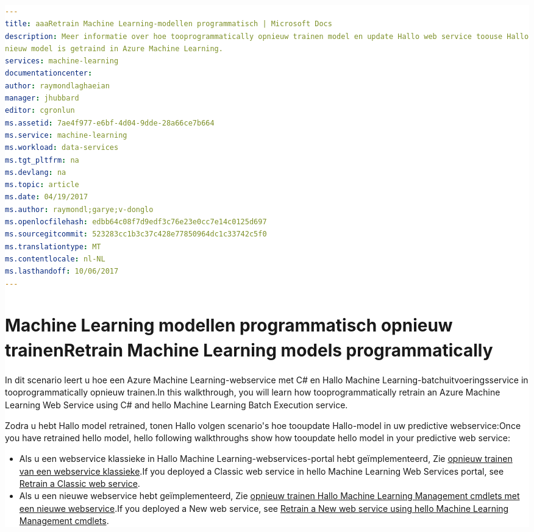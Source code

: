 ```yaml
---
title: aaaRetrain Machine Learning-modellen programmatisch | Microsoft Docs
description: Meer informatie over hoe tooprogrammatically opnieuw trainen model en update Hallo web service toouse Hallo nieuw model is getraind in Azure Machine Learning.
services: machine-learning
documentationcenter: 
author: raymondlaghaeian
manager: jhubbard
editor: cgronlun
ms.assetid: 7ae4f977-e6bf-4d04-9dde-28a66ce7b664
ms.service: machine-learning
ms.workload: data-services
ms.tgt_pltfrm: na
ms.devlang: na
ms.topic: article
ms.date: 04/19/2017
ms.author: raymondl;garye;v-donglo
ms.openlocfilehash: edbb64c08f7d9edf3c76e23e0cc7e14c0125d697
ms.sourcegitcommit: 523283cc1b3c37c428e77850964dc1c33742c5f0
ms.translationtype: MT
ms.contentlocale: nl-NL
ms.lasthandoff: 10/06/2017
---
```

# <a name="retrain-machine-learning-models-programmatically"></a><span data-ttu-id="defb0-103">Machine Learning modellen programmatisch opnieuw trainen</span><span class="sxs-lookup"><span data-stu-id="defb0-103">Retrain Machine Learning models programmatically</span></span>
<span data-ttu-id="defb0-104">In dit scenario leert u hoe een Azure Machine Learning-webservice met C# en Hallo Machine Learning-batchuitvoeringsservice in tooprogrammatically opnieuw trainen.</span><span class="sxs-lookup"><span data-stu-id="defb0-104">In this walkthrough, you will learn how tooprogrammatically retrain an Azure Machine Learning Web Service using C# and hello Machine Learning Batch Execution service.</span></span>

<span data-ttu-id="defb0-105">Zodra u hebt Hallo model retrained, tonen Hallo volgen scenario's hoe tooupdate Hallo-model in uw predictive webservice:</span><span class="sxs-lookup"><span data-stu-id="defb0-105">Once you have retrained hello model, hello following walkthroughs show how tooupdate hello model in your predictive web service:</span></span>

* <span data-ttu-id="defb0-106">Als u een webservice klassieke in Hallo Machine Learning-webservices-portal hebt geïmplementeerd, Zie [opnieuw trainen van een webservice klassieke](machine-learning-retrain-a-classic-web-service.md).</span><span class="sxs-lookup"><span data-stu-id="defb0-106">If you deployed a Classic web service in hello Machine Learning Web Services portal, see [Retrain a Classic web service](machine-learning-retrain-a-classic-web-service.md).</span></span> 
* <span data-ttu-id="defb0-107">Als u een nieuwe webservice hebt geïmplementeerd, Zie [opnieuw trainen Hallo Machine Learning Management cmdlets met een nieuwe webservice](machine-learning-retrain-new-web-service-using-powershell.md).</span><span class="sxs-lookup"><span data-stu-id="defb0-107">If you deployed a New web service, see [Retrain a New web service using hello Machine Learning Management cmdlets](machine-learning-retrain-new-web-service-using-powershell.md).</span></span>
